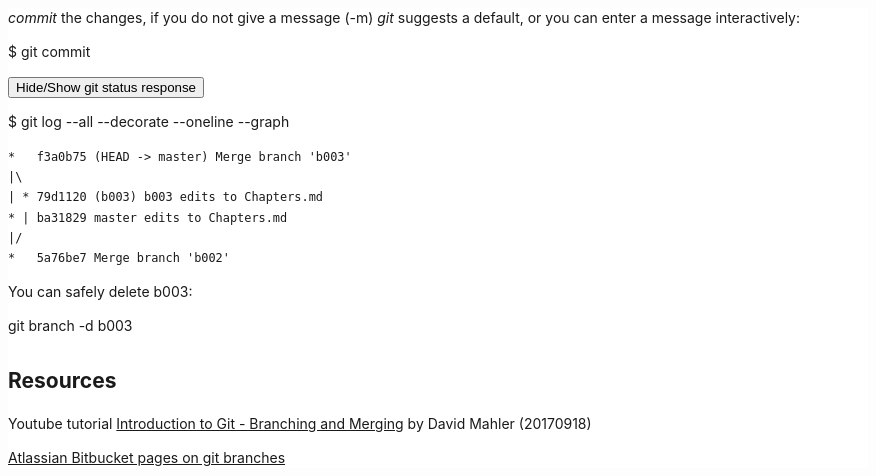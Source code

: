 _commit_ the changes, if you do not give a message (-m) _git_ suggests a default, or you can enter a message interactively:

<span class='terminal'>$ git commit</span>

<button id= "toggleStatus42" onclick="hiddencode('Status42')">Hide/Show git status response</button>

<div id="Status42" style="display:none">

{% capture text-capture %}
{% raw %}
```
On branch master
nothing to commit, working tree clean
```
{% endraw %}
{% endcapture %}
{% include widgets/toggle-code.html  toggle-text=text-capture  %}
</div>

<span class='terminal'>$ git log \-\-all \-\-decorate \-\-oneline \-\-graph</span>

```
*   f3a0b75 (HEAD -> master) Merge branch 'b003'
|\  
| * 79d1120 (b003) b003 edits to Chapters.md
* | ba31829 master edits to Chapters.md
|/  
*   5a76be7 Merge branch 'b002'
```

You can safely delete b003:

<span class='terminal'>git branch -d b003</span>

## Resources

Youtube tutorial [Introduction to Git - Branching and Merging](https://www.youtube.com/watch?v=FyAAIHHClqI) by David Mahler (20170918)

[Atlassian Bitbucket pages on git branches](https://www.atlassian.com/git/tutorials/using-branches)
